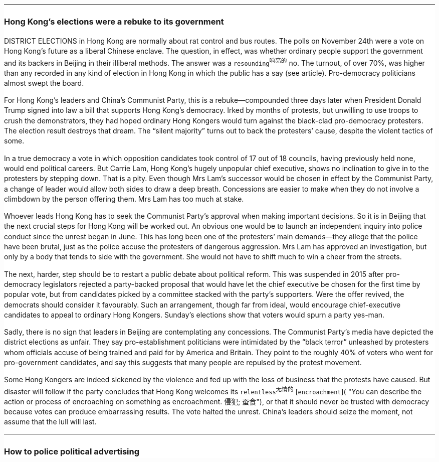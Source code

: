***
<h3 id="1.1">Hong Kong’s elections were a rebuke to its government</h3>

DISTRICT ELECTIONS in Hong Kong are normally about rat control and bus routes. The polls on November 24th were a vote on Hong Kong’s future as a liberal Chinese enclave. The question, in effect, was whether ordinary people support the government and its backers in Beijing in their illiberal methods. The answer was a `resounding`<sup>响亮的</sup> no. The turnout, of over 70%, was higher than any recorded in any kind of election in Hong Kong in which the public has a say (see article). Pro-democracy politicians almost swept the board. 

For Hong Kong’s leaders and China’s Communist Party, this is a rebuke—compounded three days later when President Donald Trump signed into law a bill that supports Hong Kong’s democracy. Irked by months of protests, but unwilling to use troops to crush the demonstrators, they had hoped ordinary Hong Kongers would turn against the black-clad pro-democracy protesters. The election result destroys that dream. The “silent majority” turns out to back the protesters’ cause, despite the violent tactics of some. 

In a true democracy a vote in which opposition candidates took control of 17 out of 18 councils, having previously held none, would end political careers. But Carrie Lam, Hong Kong’s hugely unpopular chief executive, shows no inclination to give in to the protesters by stepping down. That is a pity. Even though Mrs Lam’s successor would be chosen in effect by the Communist Party, a change of leader would allow both sides to draw a deep breath. Concessions are easier to make when they do not involve a climbdown by the person offering them. Mrs Lam has too much at stake. 

Whoever leads Hong Kong has to seek the Communist Party’s approval when making important decisions. So it is in Beijing that the next crucial steps for Hong Kong will be worked out. An obvious one would be to launch an independent inquiry into police conduct since the unrest began in June. This has long been one of the protesters’ main demands—they allege that the police have been brutal, just as the police accuse the protesters of dangerous aggression. Mrs Lam has approved an investigation, but only by a body that tends to side with the government. She would not have to shift much to win a cheer from the streets. 

The next, harder, step should be to restart a public debate about political reform. This was suspended in 2015 after pro-democracy legislators rejected a party-backed proposal that would have let the chief executive be chosen for the first time by popular vote, but from candidates picked by a committee stacked with the party’s supporters. Were the offer revived, the democrats should consider it favourably. Such an arrangement, though far from ideal, would encourage chief-executive candidates to appeal to ordinary Hong Kongers. Sunday’s elections show that voters would spurn a party yes-man. 

Sadly, there is no sign that leaders in Beijing are contemplating any concessions. The Communist Party’s media have depicted the district elections as unfair. They say pro-establishment politicians were intimidated by the “black terror” unleashed by protesters whom officials accuse of being trained and paid for by America and Britain. They point to the roughly 40% of voters who went for pro-government candidates, and say this suggests that many people are repulsed by the protest movement. 

Some Hong Kongers are indeed sickened by the violence and fed up with the loss of business that the protests have caused. But disaster will follow if the party concludes that Hong Kong welcomes its `relentless`<sup>无情的</sup> [`encroachment`](   "You can describe the action or process of encroaching on something as encroachment. 侵犯; 蚕食"), or that it should never be trusted with democracy because votes can produce embarrassing results. The vote halted the unrest. China’s leaders should seize the moment, not assume that the lull will last. 

***

<h3 id="1.2">How to police political advertising</h3>
